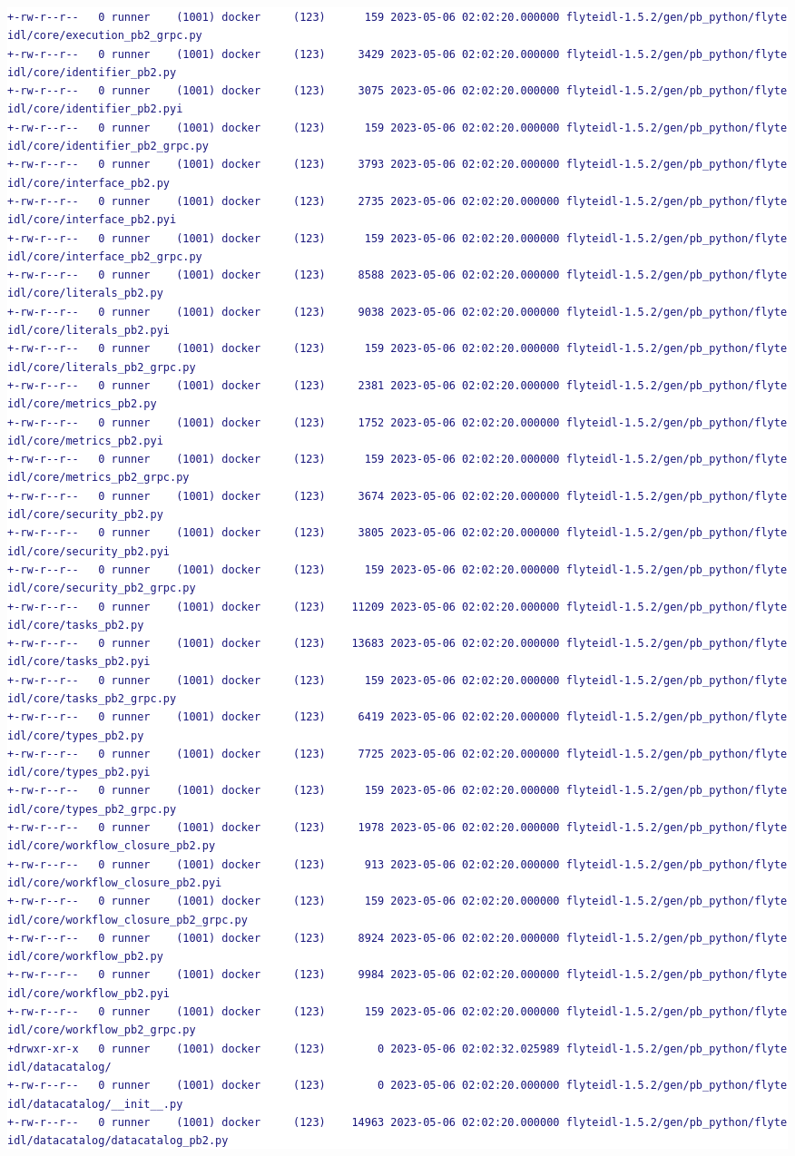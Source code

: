 ```diff
+-rw-r--r--   0 runner    (1001) docker     (123)      159 2023-05-06 02:02:20.000000 flyteidl-1.5.2/gen/pb_python/flyteidl/core/execution_pb2_grpc.py
+-rw-r--r--   0 runner    (1001) docker     (123)     3429 2023-05-06 02:02:20.000000 flyteidl-1.5.2/gen/pb_python/flyteidl/core/identifier_pb2.py
+-rw-r--r--   0 runner    (1001) docker     (123)     3075 2023-05-06 02:02:20.000000 flyteidl-1.5.2/gen/pb_python/flyteidl/core/identifier_pb2.pyi
+-rw-r--r--   0 runner    (1001) docker     (123)      159 2023-05-06 02:02:20.000000 flyteidl-1.5.2/gen/pb_python/flyteidl/core/identifier_pb2_grpc.py
+-rw-r--r--   0 runner    (1001) docker     (123)     3793 2023-05-06 02:02:20.000000 flyteidl-1.5.2/gen/pb_python/flyteidl/core/interface_pb2.py
+-rw-r--r--   0 runner    (1001) docker     (123)     2735 2023-05-06 02:02:20.000000 flyteidl-1.5.2/gen/pb_python/flyteidl/core/interface_pb2.pyi
+-rw-r--r--   0 runner    (1001) docker     (123)      159 2023-05-06 02:02:20.000000 flyteidl-1.5.2/gen/pb_python/flyteidl/core/interface_pb2_grpc.py
+-rw-r--r--   0 runner    (1001) docker     (123)     8588 2023-05-06 02:02:20.000000 flyteidl-1.5.2/gen/pb_python/flyteidl/core/literals_pb2.py
+-rw-r--r--   0 runner    (1001) docker     (123)     9038 2023-05-06 02:02:20.000000 flyteidl-1.5.2/gen/pb_python/flyteidl/core/literals_pb2.pyi
+-rw-r--r--   0 runner    (1001) docker     (123)      159 2023-05-06 02:02:20.000000 flyteidl-1.5.2/gen/pb_python/flyteidl/core/literals_pb2_grpc.py
+-rw-r--r--   0 runner    (1001) docker     (123)     2381 2023-05-06 02:02:20.000000 flyteidl-1.5.2/gen/pb_python/flyteidl/core/metrics_pb2.py
+-rw-r--r--   0 runner    (1001) docker     (123)     1752 2023-05-06 02:02:20.000000 flyteidl-1.5.2/gen/pb_python/flyteidl/core/metrics_pb2.pyi
+-rw-r--r--   0 runner    (1001) docker     (123)      159 2023-05-06 02:02:20.000000 flyteidl-1.5.2/gen/pb_python/flyteidl/core/metrics_pb2_grpc.py
+-rw-r--r--   0 runner    (1001) docker     (123)     3674 2023-05-06 02:02:20.000000 flyteidl-1.5.2/gen/pb_python/flyteidl/core/security_pb2.py
+-rw-r--r--   0 runner    (1001) docker     (123)     3805 2023-05-06 02:02:20.000000 flyteidl-1.5.2/gen/pb_python/flyteidl/core/security_pb2.pyi
+-rw-r--r--   0 runner    (1001) docker     (123)      159 2023-05-06 02:02:20.000000 flyteidl-1.5.2/gen/pb_python/flyteidl/core/security_pb2_grpc.py
+-rw-r--r--   0 runner    (1001) docker     (123)    11209 2023-05-06 02:02:20.000000 flyteidl-1.5.2/gen/pb_python/flyteidl/core/tasks_pb2.py
+-rw-r--r--   0 runner    (1001) docker     (123)    13683 2023-05-06 02:02:20.000000 flyteidl-1.5.2/gen/pb_python/flyteidl/core/tasks_pb2.pyi
+-rw-r--r--   0 runner    (1001) docker     (123)      159 2023-05-06 02:02:20.000000 flyteidl-1.5.2/gen/pb_python/flyteidl/core/tasks_pb2_grpc.py
+-rw-r--r--   0 runner    (1001) docker     (123)     6419 2023-05-06 02:02:20.000000 flyteidl-1.5.2/gen/pb_python/flyteidl/core/types_pb2.py
+-rw-r--r--   0 runner    (1001) docker     (123)     7725 2023-05-06 02:02:20.000000 flyteidl-1.5.2/gen/pb_python/flyteidl/core/types_pb2.pyi
+-rw-r--r--   0 runner    (1001) docker     (123)      159 2023-05-06 02:02:20.000000 flyteidl-1.5.2/gen/pb_python/flyteidl/core/types_pb2_grpc.py
+-rw-r--r--   0 runner    (1001) docker     (123)     1978 2023-05-06 02:02:20.000000 flyteidl-1.5.2/gen/pb_python/flyteidl/core/workflow_closure_pb2.py
+-rw-r--r--   0 runner    (1001) docker     (123)      913 2023-05-06 02:02:20.000000 flyteidl-1.5.2/gen/pb_python/flyteidl/core/workflow_closure_pb2.pyi
+-rw-r--r--   0 runner    (1001) docker     (123)      159 2023-05-06 02:02:20.000000 flyteidl-1.5.2/gen/pb_python/flyteidl/core/workflow_closure_pb2_grpc.py
+-rw-r--r--   0 runner    (1001) docker     (123)     8924 2023-05-06 02:02:20.000000 flyteidl-1.5.2/gen/pb_python/flyteidl/core/workflow_pb2.py
+-rw-r--r--   0 runner    (1001) docker     (123)     9984 2023-05-06 02:02:20.000000 flyteidl-1.5.2/gen/pb_python/flyteidl/core/workflow_pb2.pyi
+-rw-r--r--   0 runner    (1001) docker     (123)      159 2023-05-06 02:02:20.000000 flyteidl-1.5.2/gen/pb_python/flyteidl/core/workflow_pb2_grpc.py
+drwxr-xr-x   0 runner    (1001) docker     (123)        0 2023-05-06 02:02:32.025989 flyteidl-1.5.2/gen/pb_python/flyteidl/datacatalog/
+-rw-r--r--   0 runner    (1001) docker     (123)        0 2023-05-06 02:02:20.000000 flyteidl-1.5.2/gen/pb_python/flyteidl/datacatalog/__init__.py
+-rw-r--r--   0 runner    (1001) docker     (123)    14963 2023-05-06 02:02:20.000000 flyteidl-1.5.2/gen/pb_python/flyteidl/datacatalog/datacatalog_pb2.py
```